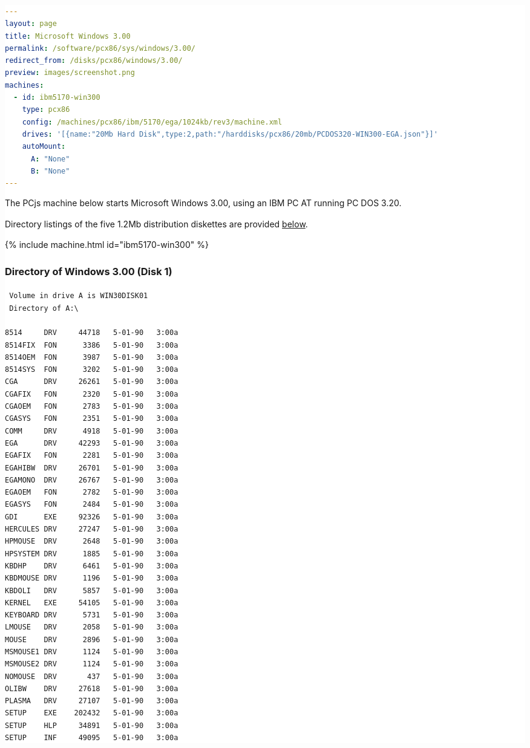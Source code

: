 ```yaml
---
layout: page
title: Microsoft Windows 3.00
permalink: /software/pcx86/sys/windows/3.00/
redirect_from: /disks/pcx86/windows/3.00/
preview: images/screenshot.png
machines:
  - id: ibm5170-win300
    type: pcx86
    config: /machines/pcx86/ibm/5170/ega/1024kb/rev3/machine.xml
    drives: '[{name:"20Mb Hard Disk",type:2,path:"/harddisks/pcx86/20mb/PCDOS320-WIN300-EGA.json"}]'
    autoMount:
      A: "None"
      B: "None"
---
```


The PCjs machine below starts Microsoft Windows 3.00, using an IBM PC AT running PC DOS 3.20.

Directory listings of the five 1.2Mb distribution diskettes are provided [below](#directory-of-windows-3-00-disk-1).

{% include machine.html id="ibm5170-win300" %}

### Directory of Windows 3.00 (Disk 1)

     Volume in drive A is WIN30DISK01
     Directory of A:\

    8514     DRV     44718   5-01-90   3:00a
    8514FIX  FON      3386   5-01-90   3:00a
    8514OEM  FON      3987   5-01-90   3:00a
    8514SYS  FON      3202   5-01-90   3:00a
    CGA      DRV     26261   5-01-90   3:00a
    CGAFIX   FON      2320   5-01-90   3:00a
    CGAOEM   FON      2783   5-01-90   3:00a
    CGASYS   FON      2351   5-01-90   3:00a
    COMM     DRV      4918   5-01-90   3:00a
    EGA      DRV     42293   5-01-90   3:00a
    EGAFIX   FON      2281   5-01-90   3:00a
    EGAHIBW  DRV     26701   5-01-90   3:00a
    EGAMONO  DRV     26767   5-01-90   3:00a
    EGAOEM   FON      2782   5-01-90   3:00a
    EGASYS   FON      2484   5-01-90   3:00a
    GDI      EXE     92326   5-01-90   3:00a
    HERCULES DRV     27247   5-01-90   3:00a
    HPMOUSE  DRV      2648   5-01-90   3:00a
    HPSYSTEM DRV      1885   5-01-90   3:00a
    KBDHP    DRV      6461   5-01-90   3:00a
    KBDMOUSE DRV      1196   5-01-90   3:00a
    KBDOLI   DRV      5857   5-01-90   3:00a
    KERNEL   EXE     54105   5-01-90   3:00a
    KEYBOARD DRV      5731   5-01-90   3:00a
    LMOUSE   DRV      2058   5-01-90   3:00a
    MOUSE    DRV      2896   5-01-90   3:00a
    MSMOUSE1 DRV      1124   5-01-90   3:00a
    MSMOUSE2 DRV      1124   5-01-90   3:00a
    NOMOUSE  DRV       437   5-01-90   3:00a
    OLIBW    DRV     27618   5-01-90   3:00a
    PLASMA   DRV     27107   5-01-90   3:00a
    SETUP    EXE    202432   5-01-90   3:00a
    SETUP    HLP     34891   5-01-90   3:00a
    SETUP    INF     49095   5-01-90   3:00a
